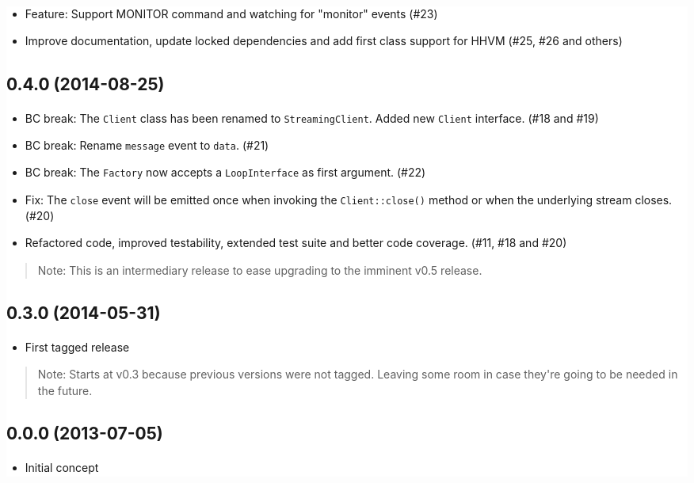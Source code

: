 * Feature: Support MONITOR command and watching for "monitor" events
  (#23)

* Improve documentation, update locked dependencies and add first class support for HHVM
  (#25, #26 and others)

## 0.4.0 (2014-08-25)

* BC break: The `Client` class has been renamed to `StreamingClient`.
  Added new `Client` interface.
  (#18 and #19)

* BC break: Rename `message` event to `data`.
  (#21)

* BC break: The `Factory` now accepts a `LoopInterface` as first argument.
  (#22)

* Fix: The `close` event will be emitted once when invoking the `Client::close()`
  method or when the underlying stream closes.
  (#20)

* Refactored code, improved testability, extended test suite and better code coverage.
  (#11, #18 and #20)

> Note: This is an intermediary release to ease upgrading to the imminent v0.5 release.

## 0.3.0 (2014-05-31)

* First tagged release

> Note: Starts at v0.3 because previous versions were not tagged. Leaving some
> room in case they're going to be needed in the future.

## 0.0.0 (2013-07-05)

* Initial concept
